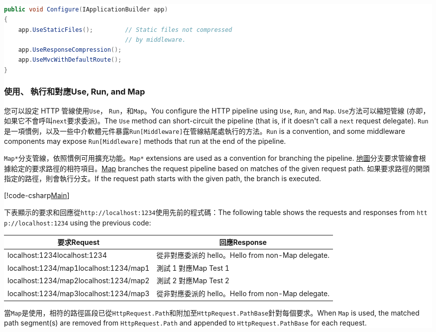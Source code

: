 ```csharp
public void Configure(IApplicationBuilder app)
{
    app.UseStaticFiles();         // Static files not compressed
                                  // by middleware.
    app.UseResponseCompression();
    app.UseMvcWithDefaultRoute();
}
```

<a name="middleware-run-map-use"></a>

### <a name="use-run-and-map"></a><span data-ttu-id="4fba7-170">使用、 執行和對應</span><span class="sxs-lookup"><span data-stu-id="4fba7-170">Use, Run, and Map</span></span>

<span data-ttu-id="4fba7-171">您可以設定 HTTP 管線使用`Use`， `Run`，和`Map`。</span><span class="sxs-lookup"><span data-stu-id="4fba7-171">You configure the HTTP pipeline using `Use`, `Run`, and `Map`.</span></span> <span data-ttu-id="4fba7-172">`Use`方法可以縮短管線 (亦即，如果它不會呼叫`next`要求委派)。</span><span class="sxs-lookup"><span data-stu-id="4fba7-172">The `Use` method can short-circuit the pipeline (that is, if it doesn't call a `next` request delegate).</span></span> <span data-ttu-id="4fba7-173">`Run`是一項慣例，以及一些中介軟體元件暴露`Run[Middleware]`在管線結尾處執行的方法。</span><span class="sxs-lookup"><span data-stu-id="4fba7-173">`Run` is a convention, and some middleware components may expose `Run[Middleware]` methods that run at the end of the pipeline.</span></span>

<span data-ttu-id="4fba7-174">`Map*`分支管線，依照慣例可用擴充功能。</span><span class="sxs-lookup"><span data-stu-id="4fba7-174">`Map*` extensions are used as a convention for branching the pipeline.</span></span> <span data-ttu-id="4fba7-175">[地圖](https://docs.microsoft.com/aspnet/core/api/microsoft.aspnetcore.builder.mapextensions)分支要求管線會根據給定的要求路徑的相符項目。</span><span class="sxs-lookup"><span data-stu-id="4fba7-175">[Map](https://docs.microsoft.com/aspnet/core/api/microsoft.aspnetcore.builder.mapextensions) branches the request pipeline based on matches of the given request path.</span></span> <span data-ttu-id="4fba7-176">如果要求路徑的開頭指定的路徑，則會執行分支。</span><span class="sxs-lookup"><span data-stu-id="4fba7-176">If the request path starts with the given path, the branch is executed.</span></span>

[!code-csharp[Main](middleware/sample/Chain/StartupMap.cs?name=snippet1)]

<span data-ttu-id="4fba7-177">下表顯示的要求和回應從`http://localhost:1234`使用先前的程式碼：</span><span class="sxs-lookup"><span data-stu-id="4fba7-177">The following table shows the requests and responses from `http://localhost:1234` using the previous code:</span></span>

| <span data-ttu-id="4fba7-178">要求</span><span class="sxs-lookup"><span data-stu-id="4fba7-178">Request</span></span> | <span data-ttu-id="4fba7-179">回應</span><span class="sxs-lookup"><span data-stu-id="4fba7-179">Response</span></span> |
| --- | --- |
| <span data-ttu-id="4fba7-180">localhost:1234</span><span class="sxs-lookup"><span data-stu-id="4fba7-180">localhost:1234</span></span> | <span data-ttu-id="4fba7-181">從非對應委派的 hello。</span><span class="sxs-lookup"><span data-stu-id="4fba7-181">Hello from non-Map delegate.</span></span>  |
| <span data-ttu-id="4fba7-182">localhost:1234/map1</span><span class="sxs-lookup"><span data-stu-id="4fba7-182">localhost:1234/map1</span></span> | <span data-ttu-id="4fba7-183">測試 1 對應</span><span class="sxs-lookup"><span data-stu-id="4fba7-183">Map Test 1</span></span> |
| <span data-ttu-id="4fba7-184">localhost:1234/map2</span><span class="sxs-lookup"><span data-stu-id="4fba7-184">localhost:1234/map2</span></span> | <span data-ttu-id="4fba7-185">測試 2 對應</span><span class="sxs-lookup"><span data-stu-id="4fba7-185">Map Test 2</span></span> |
| <span data-ttu-id="4fba7-186">localhost:1234/map3</span><span class="sxs-lookup"><span data-stu-id="4fba7-186">localhost:1234/map3</span></span> | <span data-ttu-id="4fba7-187">從非對應委派的 hello。</span><span class="sxs-lookup"><span data-stu-id="4fba7-187">Hello from non-Map delegate.</span></span>  |

<span data-ttu-id="4fba7-188">當`Map`是使用，相符的路徑區段已從`HttpRequest.Path`和附加至`HttpRequest.PathBase`針對每個要求。</span><span class="sxs-lookup"><span data-stu-id="4fba7-188">When `Map` is used, the matched path segment(s) are removed from `HttpRequest.Path` and appended to `HttpRequest.PathBase` for each request.</span></span>
